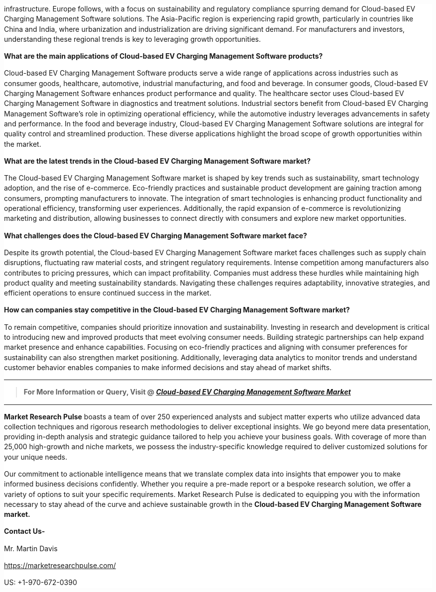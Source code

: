 infrastructure. Europe follows, with a focus on sustainability and regulatory compliance spurring demand for Cloud-based EV Charging Management Software solutions. The Asia-Pacific region is experiencing rapid growth, particularly in countries like China and India, where urbanization and industrialization are driving significant demand. For manufacturers and investors, understanding these regional trends is key to leveraging growth opportunities.</p><p><strong>What are the main applications of Cloud-based EV Charging Management Software products?</strong></p><p>Cloud-based EV Charging Management Software products serve a wide range of applications across industries such as consumer goods, healthcare, automotive, industrial manufacturing, and food and beverage. In consumer goods, Cloud-based EV Charging Management Software enhances product performance and quality. The healthcare sector uses Cloud-based EV Charging Management Software in diagnostics and treatment solutions. Industrial sectors benefit from Cloud-based EV Charging Management Software&rsquo;s role in optimizing operational efficiency, while the automotive industry leverages advancements in safety and performance. In the food and beverage industry, Cloud-based EV Charging Management Software solutions are integral for quality control and streamlined production. These diverse applications highlight the broad scope of growth opportunities within the market.</p><p><strong>What are the latest trends in the Cloud-based EV Charging Management Software market?</strong></p><p>The Cloud-based EV Charging Management Software market is shaped by key trends such as sustainability, smart technology adoption, and the rise of e-commerce. Eco-friendly practices and sustainable product development are gaining traction among consumers, prompting manufacturers to innovate. The integration of smart technologies is enhancing product functionality and operational efficiency, transforming user experiences. Additionally, the rapid expansion of e-commerce is revolutionizing marketing and distribution, allowing businesses to connect directly with consumers and explore new market opportunities.</p><p><strong>What challenges does the Cloud-based EV Charging Management Software market face?</strong></p><p>Despite its growth potential, the Cloud-based EV Charging Management Software market faces challenges such as supply chain disruptions, fluctuating raw material costs, and stringent regulatory requirements. Intense competition among manufacturers also contributes to pricing pressures, which can impact profitability. Companies must address these hurdles while maintaining high product quality and meeting sustainability standards. Navigating these challenges requires adaptability, innovative strategies, and efficient operations to ensure continued success in the market.</p><p><strong>How can companies stay competitive in the Cloud-based EV Charging Management Software market?</strong></p><p>To remain competitive, companies should prioritize innovation and sustainability. Investing in research and development is critical to introducing new and improved products that meet evolving consumer needs. Building strategic partnerships can help expand market presence and enhance capabilities. Focusing on eco-friendly practices and aligning with consumer preferences for sustainability can also strengthen market positioning. Additionally, leveraging data analytics to monitor trends and understand customer behavior enables companies to make informed decisions and stay ahead of market shifts.</p><hr /><blockquote><p><strong>For More Information or Query, Visit @&nbsp;<em><a href="https://marketresearchpulse.com/report/95113/cloud-based-ev-charging-management-software-market?utm_source=Linkedin&utm_medium=029">Cloud-based EV Charging Management Software Market</a></em></strong></p></blockquote><hr /><p><strong>Market Research Pulse</strong> boasts a team of over 250 experienced analysts and subject matter experts who utilize advanced data collection techniques and rigorous research methodologies to deliver exceptional insights. We go beyond mere data presentation, providing in-depth analysis and strategic guidance tailored to help you achieve your business goals. With coverage of more than 25,000 high-growth and niche markets, we possess the industry-specific knowledge required to deliver customized solutions for your unique needs.</p><p>Our commitment to actionable intelligence means that we translate complex data into insights that empower you to make informed business decisions confidently. Whether you require a pre-made report or a bespoke research solution, we offer a variety of options to suit your specific requirements. Market Research Pulse is dedicated to equipping you with the information necessary to stay ahead of the curve and achieve sustainable growth in the <strong>Cloud-based EV Charging Management Software market.</strong></p><p><strong>Contact Us-</strong></p><p>Mr. Martin Davis</p><p>https://marketresearchpulse.com/</p><p>US: +1-970-672-0390</p>
